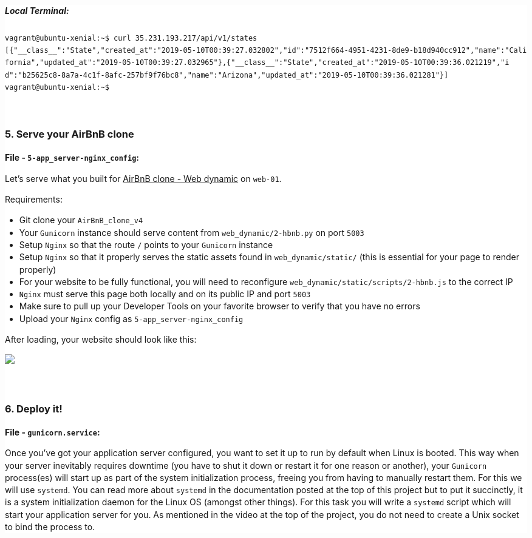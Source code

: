 ##### Local Terminal:

```
vagrant@ubuntu-xenial:~$ curl 35.231.193.217/api/v1/states
[{"__class__":"State","created_at":"2019-05-10T00:39:27.032802","id":"7512f664-4951-4231-8de9-b18d940cc912","name":"California","updated_at":"2019-05-10T00:39:27.032965"},{"__class__":"State","created_at":"2019-05-10T00:39:36.021219","id":"b25625c8-8a7a-4c1f-8afc-257bf9f76bc8","name":"Arizona","updated_at":"2019-05-10T00:39:36.021281"}]
vagrant@ubuntu-xenial:~$

```

<br>

### 5. Serve your AirBnB clone

**File - `5-app_server-nginx_config`:**

Let’s serve what you built for  [AirBnB clone - Web dynamic](https://intranet.alxswe.com/rltoken/RxqcMPx7OaDUPPtQfGJDUg "AirBnB clone - Web dynamic")  on  `web-01`.

Requirements:

-   Git clone your  `AirBnB_clone_v4`
-   Your  `Gunicorn`  instance should serve content from  `web_dynamic/2-hbnb.py`  on port  `5003`
-   Setup  `Nginx`  so that the route  `/`  points to your  `Gunicorn`  instance
-   Setup  `Nginx`  so that it properly serves the static assets found in  `web_dynamic/static/`  (this is essential for your page to render properly)
-   For your website to be fully functional, you will need to reconfigure  `web_dynamic/static/scripts/2-hbnb.js`  to the correct IP
-   `Nginx`  must serve this page both locally and on its public IP and port  `5003`
-   Make sure to pull up your Developer Tools on your favorite browser to verify that you have no errors
-   Upload your  `Nginx`  config as  `5-app_server-nginx_config`

After loading, your website should look like this:

![](https://s3.amazonaws.com/alx-intranet.hbtn.io/uploads/medias/2020/9/7a8a7c33021b1b74f9cdc1fd8f855bdb1f8cd44e.png?X-Amz-Algorithm=AWS4-HMAC-SHA256&X-Amz-Credential=AKIARDDGGGOUSBVO6H7D%2F20240611%2Fus-east-1%2Fs3%2Faws4_request&X-Amz-Date=20240611T170600Z&X-Amz-Expires=86400&X-Amz-SignedHeaders=host&X-Amz-Signature=5762cf297e630825c03ad9b4e2f412533f3943ccf5743228716b82f2ea12d48f)

<br>

### 6. Deploy it!

**File - `gunicorn.service`:**

Once you’ve got your application server configured, you want to set it up to run by default when Linux is booted. This way when your server inevitably requires downtime (you have to shut it down or restart it for one reason or another), your  `Gunicorn`  process(es) will start up as part of the system initialization process, freeing you from having to manually restart them. For this we will use  `systemd`. You can read more about  `systemd`  in the documentation posted at the top of this project but to put it succinctly, it is a system initialization daemon for the Linux OS (amongst other things). For this task you will write a  `systemd`  script which will start your application server for you. As mentioned in the video at the top of the project, you do not need to create a Unix socket to bind the process to.
